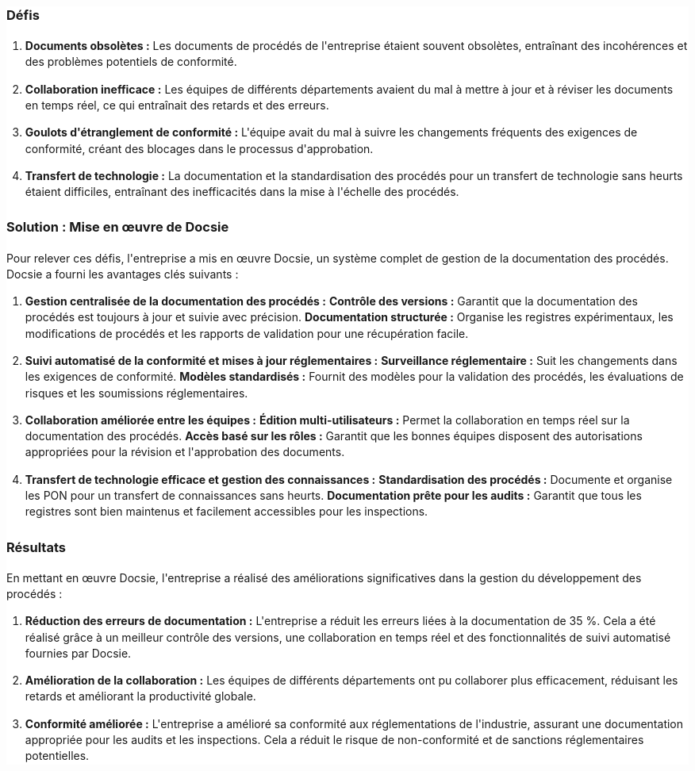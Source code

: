 ### Défis

1. **Documents obsolètes :** Les documents de procédés de l'entreprise étaient souvent obsolètes, entraînant des incohérences et des problèmes potentiels de conformité.

2. **Collaboration inefficace :** Les équipes de différents départements avaient du mal à mettre à jour et à réviser les documents en temps réel, ce qui entraînait des retards et des erreurs.

3. **Goulots d'étranglement de conformité :** L'équipe avait du mal à suivre les changements fréquents des exigences de conformité, créant des blocages dans le processus d'approbation.

4. **Transfert de technologie :** La documentation et la standardisation des procédés pour un transfert de technologie sans heurts étaient difficiles, entraînant des inefficacités dans la mise à l'échelle des procédés.

### Solution : Mise en œuvre de Docsie

Pour relever ces défis, l'entreprise a mis en œuvre Docsie, un système complet de gestion de la documentation des procédés. Docsie a fourni les avantages clés suivants :

1. **Gestion centralisée de la documentation des procédés :**
**Contrôle des versions :** Garantit que la documentation des procédés est toujours à jour et suivie avec précision.
**Documentation structurée :** Organise les registres expérimentaux, les modifications de procédés et les rapports de validation pour une récupération facile.

2. **Suivi automatisé de la conformité et mises à jour réglementaires :**
**Surveillance réglementaire :** Suit les changements dans les exigences de conformité.
**Modèles standardisés :** Fournit des modèles pour la validation des procédés, les évaluations de risques et les soumissions réglementaires.

3. **Collaboration améliorée entre les équipes :**
**Édition multi-utilisateurs :** Permet la collaboration en temps réel sur la documentation des procédés.
**Accès basé sur les rôles :** Garantit que les bonnes équipes disposent des autorisations appropriées pour la révision et l'approbation des documents.

4. **Transfert de technologie efficace et gestion des connaissances :**
**Standardisation des procédés :** Documente et organise les PON pour un transfert de connaissances sans heurts.
**Documentation prête pour les audits :** Garantit que tous les registres sont bien maintenus et facilement accessibles pour les inspections.

### Résultats

En mettant en œuvre Docsie, l'entreprise a réalisé des améliorations significatives dans la gestion du développement des procédés :

1. **Réduction des erreurs de documentation :** L'entreprise a réduit les erreurs liées à la documentation de 35 %. Cela a été réalisé grâce à un meilleur contrôle des versions, une collaboration en temps réel et des fonctionnalités de suivi automatisé fournies par Docsie.

2. **Amélioration de la collaboration :** Les équipes de différents départements ont pu collaborer plus efficacement, réduisant les retards et améliorant la productivité globale.

3. **Conformité améliorée :** L'entreprise a amélioré sa conformité aux réglementations de l'industrie, assurant une documentation appropriée pour les audits et les inspections. Cela a réduit le risque de non-conformité et de sanctions réglementaires potentielles.
